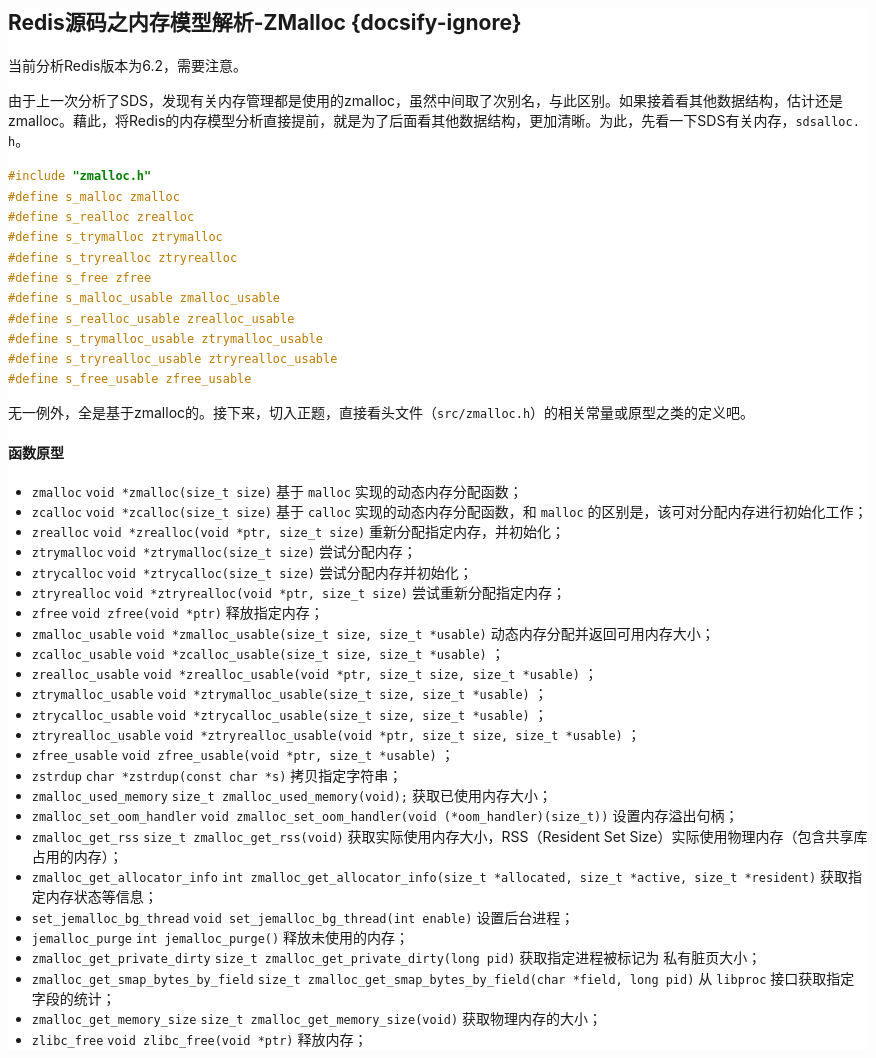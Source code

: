 ## Redis源码之内存模型解析-ZMalloc {docsify-ignore}

当前分析Redis版本为6.2，需要注意。

由于上一次分析了SDS，发现有关内存管理都是使用的zmalloc，虽然中间取了次别名，与此区别。如果接着看其他数据结构，估计还是zmalloc。藉此，将Redis的内存模型分析直接提前，就是为了后面看其他数据结构，更加清晰。为此，先看一下SDS有关内存，`sdsalloc.h`。

```c
#include "zmalloc.h"
#define s_malloc zmalloc
#define s_realloc zrealloc
#define s_trymalloc ztrymalloc
#define s_tryrealloc ztryrealloc
#define s_free zfree
#define s_malloc_usable zmalloc_usable
#define s_realloc_usable zrealloc_usable
#define s_trymalloc_usable ztrymalloc_usable
#define s_tryrealloc_usable ztryrealloc_usable
#define s_free_usable zfree_usable
```

无一例外，全是基于zmalloc的。接下来，切入正题，直接看头文件（`src/zmalloc.h`）的相关常量或原型之类的定义吧。

#### 函数原型

* `zmalloc` `void *zmalloc(size_t size)` 基于 `malloc` 实现的动态内存分配函数；
* `zcalloc` `void *zcalloc(size_t size)` 基于 `calloc` 实现的动态内存分配函数，和 `malloc` 的区别是，该可对分配内存进行初始化工作；
* `zrealloc` `void *zrealloc(void *ptr, size_t size)` 重新分配指定内存，并初始化；
* `ztrymalloc` `void *ztrymalloc(size_t size)` 尝试分配内存；
* `ztrycalloc` `void *ztrycalloc(size_t size)` 尝试分配内存并初始化；
* `ztryrealloc` `void *ztryrealloc(void *ptr, size_t size)` 尝试重新分配指定内存；
* `zfree` `void zfree(void *ptr)` 释放指定内存；
* `zmalloc_usable` `void *zmalloc_usable(size_t size, size_t *usable)` 动态内存分配并返回可用内存大小；
* `zcalloc_usable` `void *zcalloc_usable(size_t size, size_t *usable)` ；
* `zrealloc_usable` `void *zrealloc_usable(void *ptr, size_t size, size_t *usable)` ；
* `ztrymalloc_usable` `void *ztrymalloc_usable(size_t size, size_t *usable)` ；
* `ztrycalloc_usable` `void *ztrycalloc_usable(size_t size, size_t *usable)` ；
* `ztryrealloc_usable` `void *ztryrealloc_usable(void *ptr, size_t size, size_t *usable)` ；
* `zfree_usable` `void zfree_usable(void *ptr, size_t *usable)` ；
* `zstrdup` `char *zstrdup(const char *s)` 拷贝指定字符串；
* `zmalloc_used_memory` `size_t zmalloc_used_memory(void);` 获取已使用内存大小；
* `zmalloc_set_oom_handler` `void zmalloc_set_oom_handler(void (*oom_handler)(size_t))` 设置内存溢出句柄；
* `zmalloc_get_rss` `size_t zmalloc_get_rss(void)` 获取实际使用内存大小，RSS（Resident Set Size）实际使用物理内存（包含共享库占用的内存）；
* `zmalloc_get_allocator_info` `int zmalloc_get_allocator_info(size_t *allocated, size_t *active, size_t *resident)` 获取指定内存状态等信息；
* `set_jemalloc_bg_thread` `void set_jemalloc_bg_thread(int enable)` 设置后台进程；
* `jemalloc_purge` `int jemalloc_purge()` 释放未使用的内存；
* `zmalloc_get_private_dirty` `size_t zmalloc_get_private_dirty(long pid)` 获取指定进程被标记为 私有脏页大小；
* `zmalloc_get_smap_bytes_by_field` `size_t zmalloc_get_smap_bytes_by_field(char *field, long pid)` 从 `libproc` 接口获取指定字段的统计；
* `zmalloc_get_memory_size` `size_t zmalloc_get_memory_size(void)` 获取物理内存的大小；
* `zlibc_free` `void zlibc_free(void *ptr)` 释放内存；
